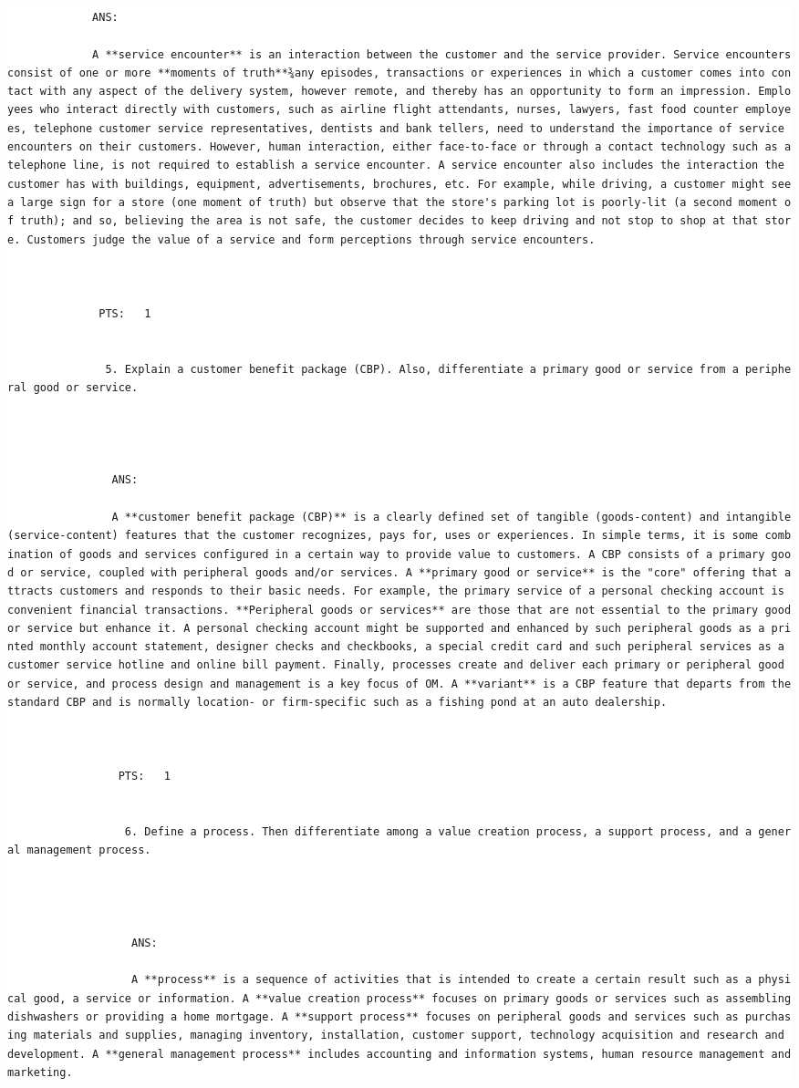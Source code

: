 
                 ANS:

                 A **service encounter** is an interaction between the customer and the service provider. Service encounters consist of one or more **moments of truth**¾any episodes, transactions or experiences in which a customer comes into contact with any aspect of the delivery system, however remote, and thereby has an opportunity to form an impression. Employees who interact directly with customers, such as airline flight attendants, nurses, lawyers, fast food counter employees, telephone customer service representatives, dentists and bank tellers, need to understand the importance of service encounters on their customers. However, human interaction, either face-to-face or through a contact technology such as a telephone line, is not required to establish a service encounter. A service encounter also includes the interaction the customer has with buildings, equipment, advertisements, brochures, etc. For example, while driving, a customer might see a large sign for a store (one moment of truth) but observe that the store's parking lot is poorly-lit (a second moment of truth); and so, believing the area is not safe, the customer decides to keep driving and not stop to shop at that store. Customers judge the value of a service and form perceptions through service encounters.



                  PTS:   1


                   5. Explain a customer benefit package (CBP). Also, differentiate a primary good or service from a peripheral good or service.




                    ANS:

                    A **customer benefit package (CBP)** is a clearly defined set of tangible (goods-content) and intangible (service-content) features that the customer recognizes, pays for, uses or experiences. In simple terms, it is some combination of goods and services configured in a certain way to provide value to customers. A CBP consists of a primary good or service, coupled with peripheral goods and/or services. A **primary good or service** is the "core" offering that attracts customers and responds to their basic needs. For example, the primary service of a personal checking account is convenient financial transactions. **Peripheral goods or services** are those that are not essential to the primary good or service but enhance it. A personal checking account might be supported and enhanced by such peripheral goods as a printed monthly account statement, designer checks and checkbooks, a special credit card and such peripheral services as a customer service hotline and online bill payment. Finally, processes create and deliver each primary or peripheral good or service, and process design and management is a key focus of OM. A **variant** is a CBP feature that departs from the standard CBP and is normally location- or firm-specific such as a fishing pond at an auto dealership.



                     PTS:   1


                      6. Define a process. Then differentiate among a value creation process, a support process, and a general management process.




                       ANS:

                       A **process** is a sequence of activities that is intended to create a certain result such as a physical good, a service or information. A **value creation process** focuses on primary goods or services such as assembling dishwashers or providing a home mortgage. A **support process** focuses on peripheral goods and services such as purchasing materials and supplies, managing inventory, installation, customer support, technology acquisition and research and development. A **general management process** includes accounting and information systems, human resource management and marketing.
